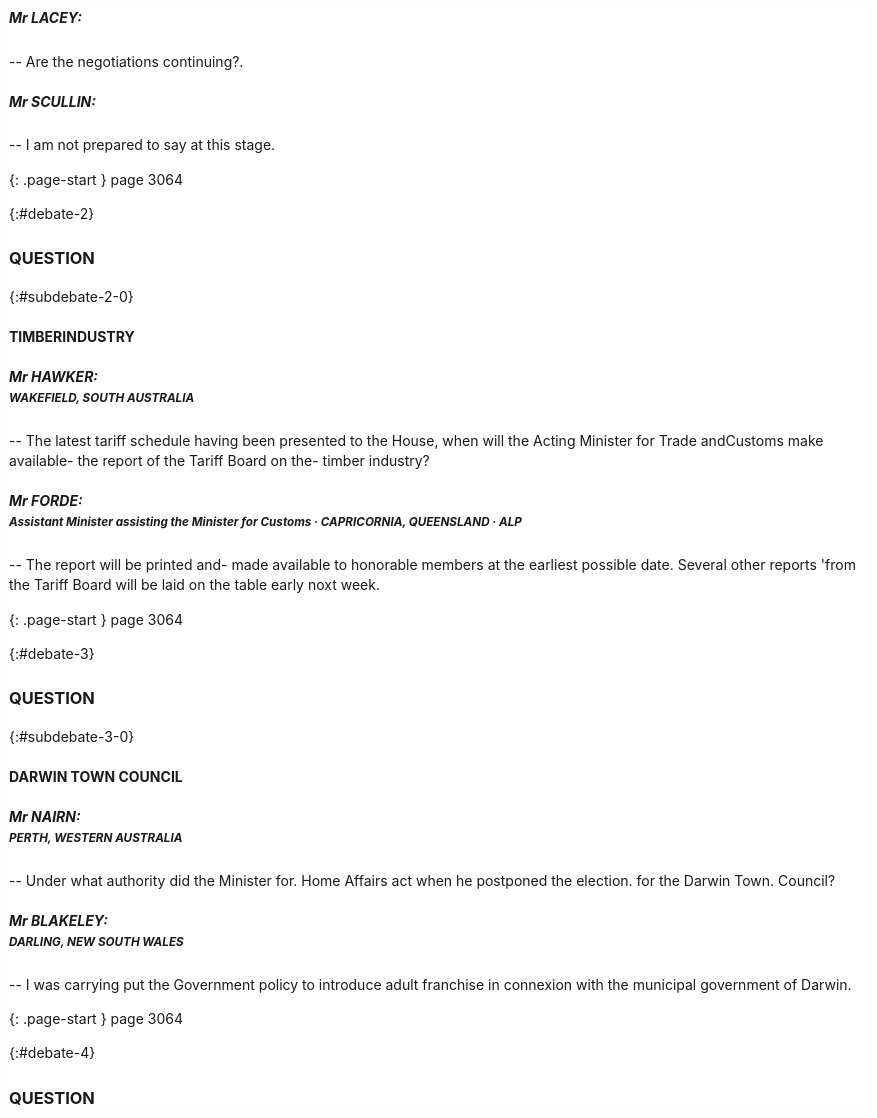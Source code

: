 ##### Mr LACEY:

-- Are the negotiations continuing?. 

##### Mr SCULLIN:

-- I am not prepared to say at this stage. 

{: .page-start }
page 3064

{:#debate-2}
### QUESTION

{:#subdebate-2-0}
#### TIMBERINDUSTRY

##### Mr HAWKER:<br><small class="text-muted">WAKEFIELD, SOUTH AUSTRALIA</small>

-- The latest tariff schedule having been presented to the House, when will the Acting Minister for Trade andCustoms make available- the report of the Tariff Board on the- timber industry? 

##### Mr FORDE:<br><small class="text-muted">Assistant Minister assisting the Minister for Customs &middot; CAPRICORNIA, QUEENSLAND &middot; ALP</small>

-- The report will be printed and- made available to honorable members at the earliest possible date. Several other reports 'from the Tariff Board will be laid on the table early noxt week. 

{: .page-start }
page 3064

{:#debate-3}
### QUESTION

{:#subdebate-3-0}
#### DARWIN TOWN COUNCIL

##### Mr NAIRN:<br><small class="text-muted">PERTH, WESTERN AUSTRALIA</small>

-- Under what authority did the Minister for. Home Affairs act when he postponed the election. for the Darwin Town. Council? 

##### Mr BLAKELEY:<br><small class="text-muted">DARLING, NEW SOUTH WALES</small>

-- I was carrying put the Government policy to introduce adult franchise in connexion with the municipal government of Darwin. 

{: .page-start }
page 3064

{:#debate-4}
### QUESTION
